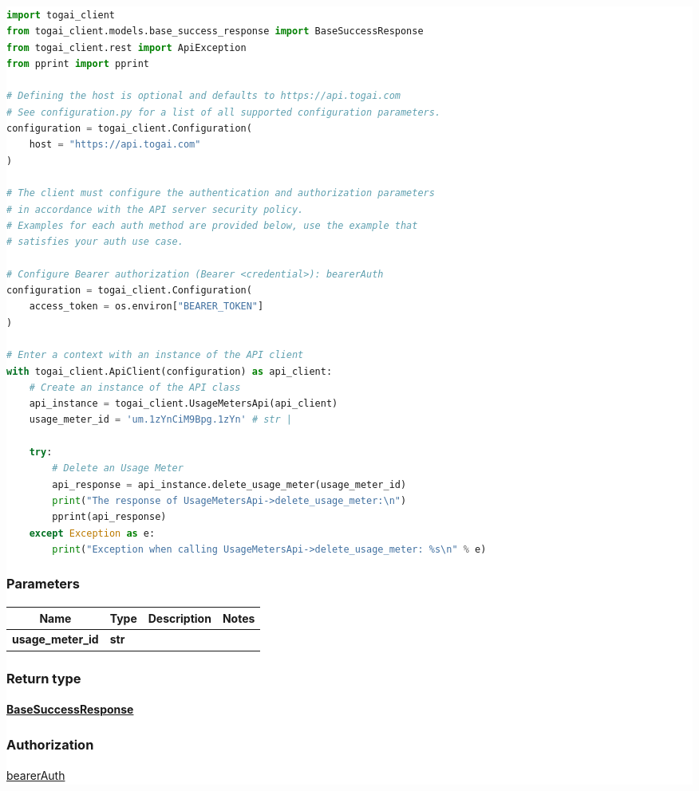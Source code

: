 ```python
import togai_client
from togai_client.models.base_success_response import BaseSuccessResponse
from togai_client.rest import ApiException
from pprint import pprint

# Defining the host is optional and defaults to https://api.togai.com
# See configuration.py for a list of all supported configuration parameters.
configuration = togai_client.Configuration(
    host = "https://api.togai.com"
)

# The client must configure the authentication and authorization parameters
# in accordance with the API server security policy.
# Examples for each auth method are provided below, use the example that
# satisfies your auth use case.

# Configure Bearer authorization (Bearer <credential>): bearerAuth
configuration = togai_client.Configuration(
    access_token = os.environ["BEARER_TOKEN"]
)

# Enter a context with an instance of the API client
with togai_client.ApiClient(configuration) as api_client:
    # Create an instance of the API class
    api_instance = togai_client.UsageMetersApi(api_client)
    usage_meter_id = 'um.1zYnCiM9Bpg.1zYn' # str | 

    try:
        # Delete an Usage Meter
        api_response = api_instance.delete_usage_meter(usage_meter_id)
        print("The response of UsageMetersApi->delete_usage_meter:\n")
        pprint(api_response)
    except Exception as e:
        print("Exception when calling UsageMetersApi->delete_usage_meter: %s\n" % e)
```



### Parameters


Name | Type | Description  | Notes
------------- | ------------- | ------------- | -------------
 **usage_meter_id** | **str**|  | 

### Return type

[**BaseSuccessResponse**](BaseSuccessResponse.md)

### Authorization

[bearerAuth](../README.md#bearerAuth)
